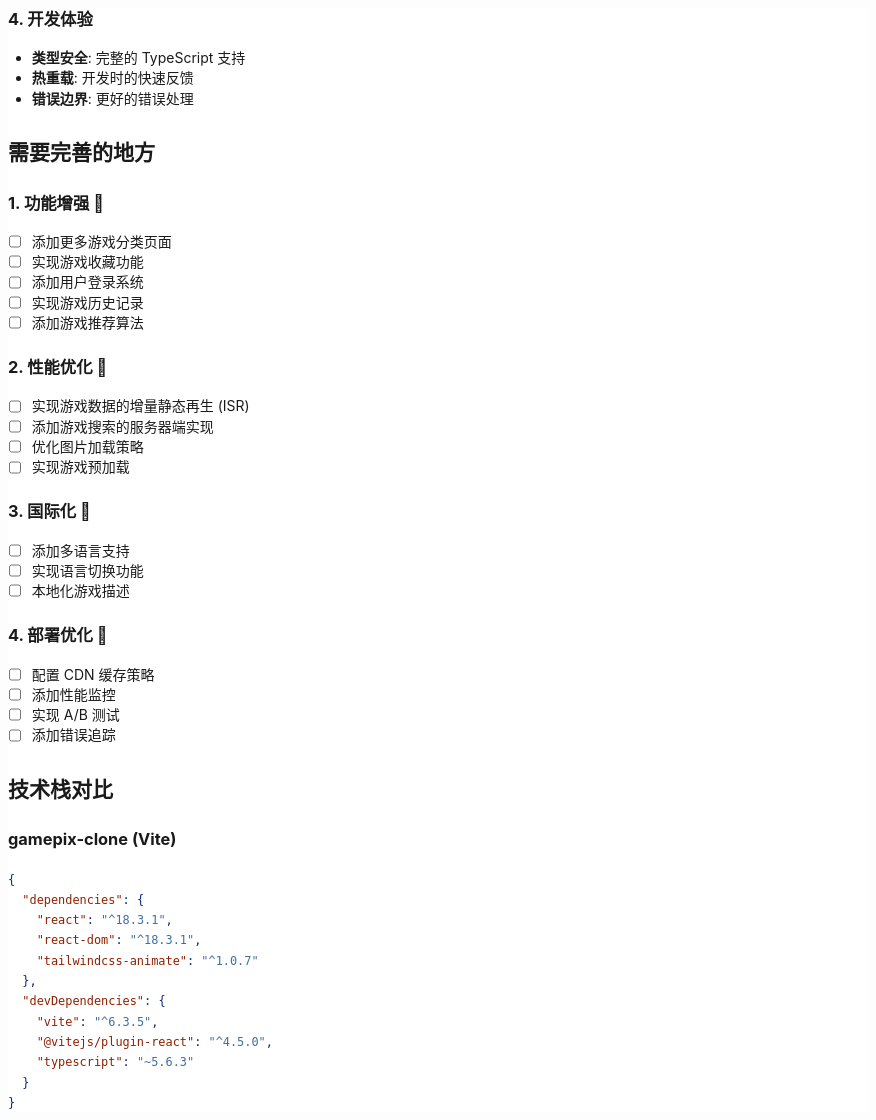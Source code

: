 ### 4. 开发体验

- **类型安全**: 完整的 TypeScript 支持
- **热重载**: 开发时的快速反馈
- **错误边界**: 更好的错误处理

## 需要完善的地方

### 1. 功能增强 🔄

- [ ] 添加更多游戏分类页面
- [ ] 实现游戏收藏功能
- [ ] 添加用户登录系统
- [ ] 实现游戏历史记录
- [ ] 添加游戏推荐算法

### 2. 性能优化 🔄

- [ ] 实现游戏数据的增量静态再生 (ISR)
- [ ] 添加游戏搜索的服务器端实现
- [ ] 优化图片加载策略
- [ ] 实现游戏预加载

### 3. 国际化 🔄

- [ ] 添加多语言支持
- [ ] 实现语言切换功能
- [ ] 本地化游戏描述

### 4. 部署优化 🔄

- [ ] 配置 CDN 缓存策略
- [ ] 添加性能监控
- [ ] 实现 A/B 测试
- [ ] 添加错误追踪

## 技术栈对比

### gamepix-clone (Vite)
```json
{
  "dependencies": {
    "react": "^18.3.1",
    "react-dom": "^18.3.1",
    "tailwindcss-animate": "^1.0.7"
  },
  "devDependencies": {
    "vite": "^6.3.5",
    "@vitejs/plugin-react": "^4.5.0",
    "typescript": "~5.6.3"
  }
}
```
